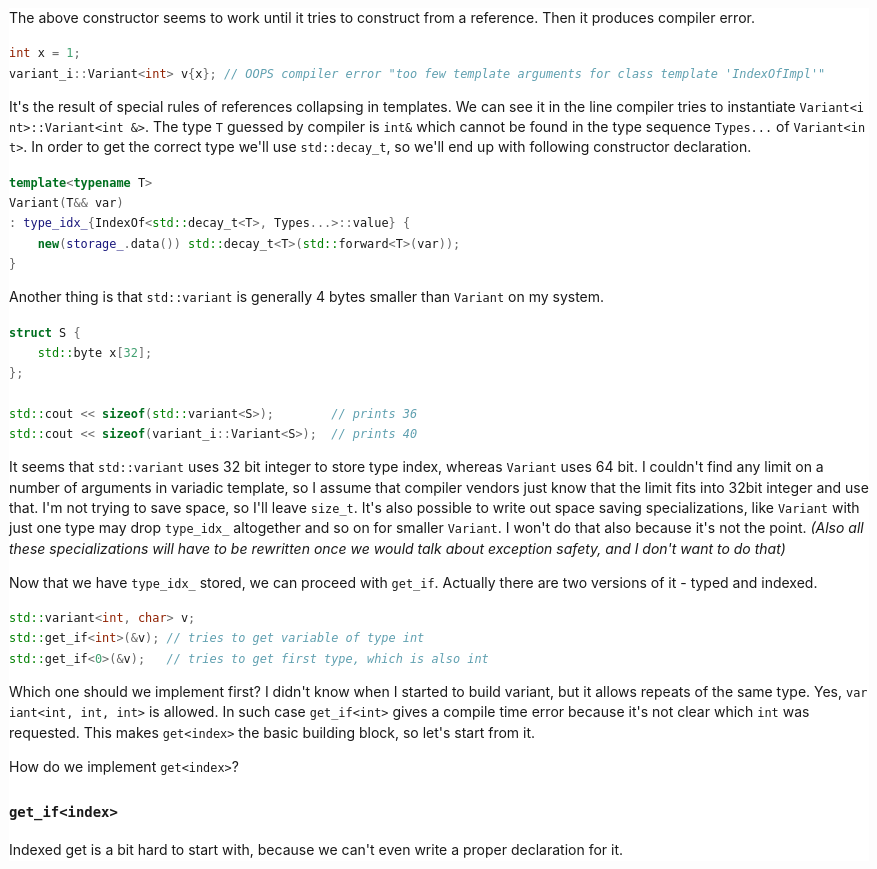 The above constructor seems to work until it tries to construct from a reference. Then it produces compiler error.
```cpp
int x = 1;
variant_i::Variant<int> v{x}; // OOPS compiler error "too few template arguments for class template 'IndexOfImpl'"
```

It's the result of special rules of references collapsing in templates. We can see it in the line compiler tries to instantiate `Variant<int>::Variant<int &>`. The type `T` guessed by compiler is `int&` which cannot be found in the type sequence `Types...` of `Variant<int>`. In order to get the correct type we'll use `std::decay_t`, so we'll end up with following constructor declaration.

```cpp
template<typename T>
Variant(T&& var)
: type_idx_{IndexOf<std::decay_t<T>, Types...>::value} {
    new(storage_.data()) std::decay_t<T>(std::forward<T>(var));
}
```

Another thing is that `std::variant` is generally 4 bytes smaller than `Variant` on my system.

```cpp
struct S {
    std::byte x[32];
};

std::cout << sizeof(std::variant<S>);        // prints 36
std::cout << sizeof(variant_i::Variant<S>);  // prints 40
```

It seems that `std::variant` uses 32 bit integer to store type index, whereas `Variant` uses 64 bit. I couldn't find any limit on a number of arguments in variadic template, so I assume that compiler vendors just know that the limit fits into 32bit integer and use that. I'm not trying to save space, so I'll leave `size_t`. It's also possible to write out space saving specializations, like `Variant` with just one type may drop `type_idx_` altogether and so on for smaller `Variant`. I won't do that also because it's not the point. *(Also all these specializations will have to be rewritten once we would talk about exception safety, and I don't want to do that)*

Now that we have `type_idx_` stored, we can proceed with `get_if`. Actually there are two versions of it - typed and indexed.

```cpp
std::variant<int, char> v;
std::get_if<int>(&v); // tries to get variable of type int
std::get_if<0>(&v);   // tries to get first type, which is also int
```

Which one should we implement first? I didn't know when I started to build variant, but it allows repeats of the same type. Yes, `variant<int, int, int>` is allowed. In such case `get_if<int>` gives a compile time error because it's not clear which `int` was requested. This makes `get<index>` the basic building block, so let's start from it.

How do we implement `get<index>`?

### `get_if<index>`
Indexed get is a bit hard to start with, because we can't even write a proper declaration for it.
